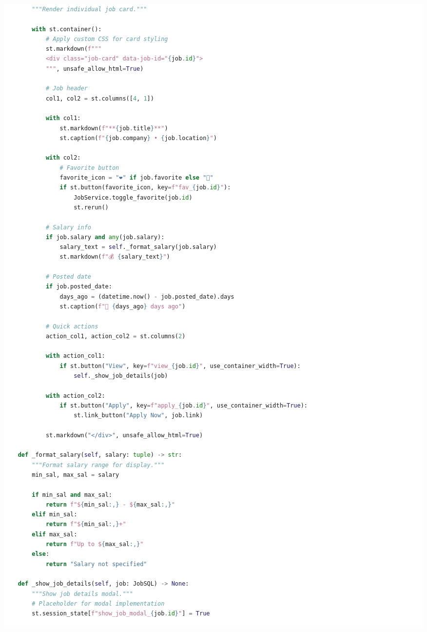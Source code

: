 ```python
        """Render individual job card."""
        
        with st.container():
            # Apply custom CSS for card styling
            st.markdown(f"""
            <div class="job-card" data-job-id="{job.id}">
            """, unsafe_allow_html=True)
            
            # Job header
            col1, col2 = st.columns([4, 1])
            
            with col1:
                st.markdown(f"**{job.title}**")
                st.caption(f"{job.company} • {job.location}")
            
            with col2:
                # Favorite button
                favorite_icon = "❤️" if job.favorite else "🤍"
                if st.button(favorite_icon, key=f"fav_{job.id}"):
                    JobService.toggle_favorite(job.id)
                    st.rerun()
            
            # Salary info
            if job.salary and any(job.salary):
                salary_text = self._format_salary(job.salary)
                st.markdown(f"💰 {salary_text}")
            
            # Posted date
            if job.posted_date:
                days_ago = (datetime.now() - job.posted_date).days
                st.caption(f"📅 {days_ago} days ago")
            
            # Quick actions
            action_col1, action_col2 = st.columns(2)
            
            with action_col1:
                if st.button("View", key=f"view_{job.id}", use_container_width=True):
                    self._show_job_details(job)
            
            with action_col2:
                if st.button("Apply", key=f"apply_{job.id}", use_container_width=True):
                    st.link_button("Apply Now", job.link)
            
            st.markdown("</div>", unsafe_allow_html=True)
    
    def _format_salary(self, salary: tuple) -> str:
        """Format salary range for display."""
        min_sal, max_sal = salary
        
        if min_sal and max_sal:
            return f"${min_sal:,} - ${max_sal:,}"
        elif min_sal:
            return f"${min_sal:,}+"
        elif max_sal:
            return f"Up to ${max_sal:,}"
        else:
            return "Salary not specified"
    
    def _show_job_details(self, job: JobSQL) -> None:
        """Show job details modal."""
        # Placeholder for modal implementation
        st.session_state[f"show_job_modal_{job.id}"] = True
    
```